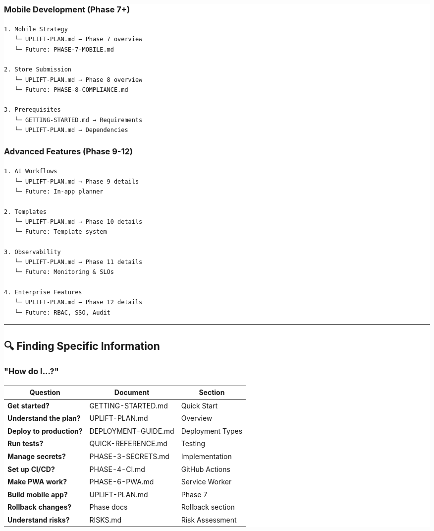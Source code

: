 ### Mobile Development (Phase 7+)

```
1. Mobile Strategy
   └─ UPLIFT-PLAN.md → Phase 7 overview
   └─ Future: PHASE-7-MOBILE.md

2. Store Submission
   └─ UPLIFT-PLAN.md → Phase 8 overview
   └─ Future: PHASE-8-COMPLIANCE.md

3. Prerequisites
   └─ GETTING-STARTED.md → Requirements
   └─ UPLIFT-PLAN.md → Dependencies
```

### Advanced Features (Phase 9-12)

```
1. AI Workflows
   └─ UPLIFT-PLAN.md → Phase 9 details
   └─ Future: In-app planner

2. Templates
   └─ UPLIFT-PLAN.md → Phase 10 details
   └─ Future: Template system

3. Observability
   └─ UPLIFT-PLAN.md → Phase 11 details
   └─ Future: Monitoring & SLOs

4. Enterprise Features
   └─ UPLIFT-PLAN.md → Phase 12 details
   └─ Future: RBAC, SSO, Audit
```

---

## 🔍 Finding Specific Information

### "How do I...?"

| Question | Document | Section |
|----------|----------|---------|
| **Get started?** | GETTING-STARTED.md | Quick Start |
| **Understand the plan?** | UPLIFT-PLAN.md | Overview |
| **Deploy to production?** | DEPLOYMENT-GUIDE.md | Deployment Types |
| **Run tests?** | QUICK-REFERENCE.md | Testing |
| **Manage secrets?** | PHASE-3-SECRETS.md | Implementation |
| **Set up CI/CD?** | PHASE-4-CI.md | GitHub Actions |
| **Make PWA work?** | PHASE-6-PWA.md | Service Worker |
| **Build mobile app?** | UPLIFT-PLAN.md | Phase 7 |
| **Rollback changes?** | Phase docs | Rollback section |
| **Understand risks?** | RISKS.md | Risk Assessment |
